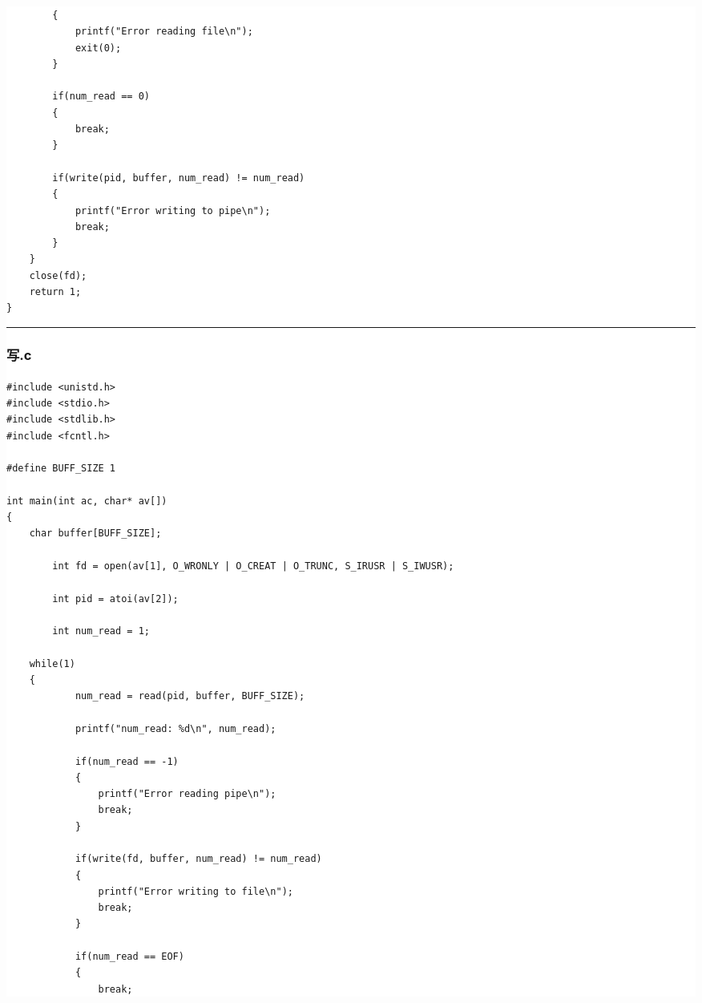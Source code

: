 ```
        {
            printf("Error reading file\n");
            exit(0);
        }

        if(num_read == 0)
        {
            break;
        }

        if(write(pid, buffer, num_read) != num_read)
        {
            printf("Error writing to pipe\n");
            break;
        }
    }
    close(fd);
    return 1;
} 
```

* * *

### 写.c

```
#include <unistd.h>
#include <stdio.h>
#include <stdlib.h>
#include <fcntl.h>

#define BUFF_SIZE 1

int main(int ac, char* av[]) 
{
    char buffer[BUFF_SIZE];

        int fd = open(av[1], O_WRONLY | O_CREAT | O_TRUNC, S_IRUSR | S_IWUSR);

        int pid = atoi(av[2]);

        int num_read = 1;

    while(1)
    {
            num_read = read(pid, buffer, BUFF_SIZE);

            printf("num_read: %d\n", num_read);

            if(num_read == -1)
            {
                printf("Error reading pipe\n");
                break;
            }

            if(write(fd, buffer, num_read) != num_read)
            {
                printf("Error writing to file\n");
                break;
            }

            if(num_read == EOF)
            {
                break;
```